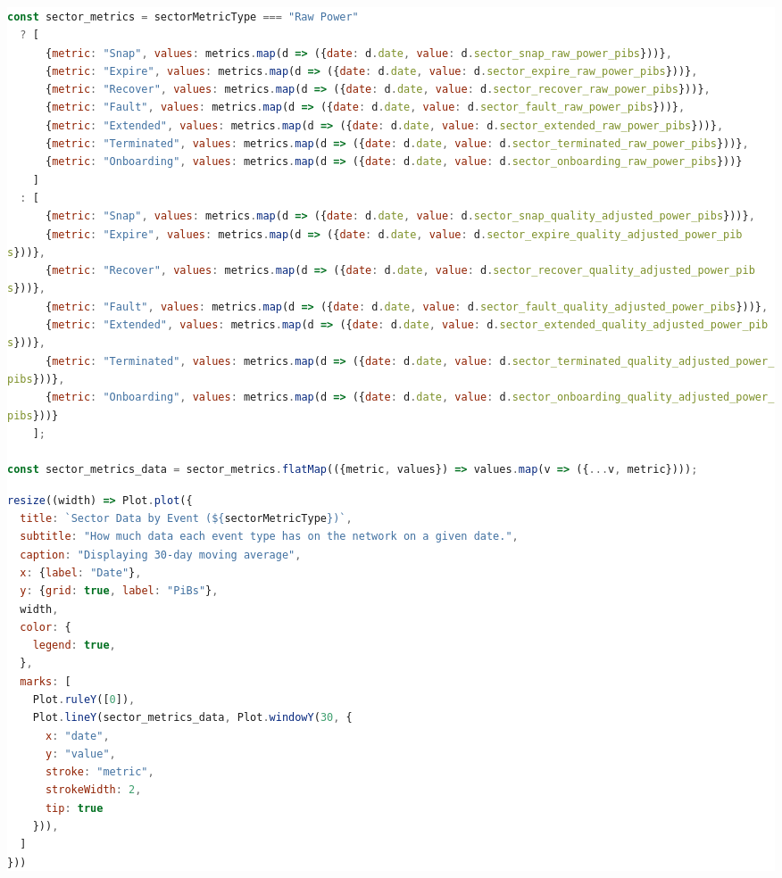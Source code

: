 </div>

<div class="card">

```js
const sector_metrics = sectorMetricType === "Raw Power"
  ? [
      {metric: "Snap", values: metrics.map(d => ({date: d.date, value: d.sector_snap_raw_power_pibs}))},
      {metric: "Expire", values: metrics.map(d => ({date: d.date, value: d.sector_expire_raw_power_pibs}))},
      {metric: "Recover", values: metrics.map(d => ({date: d.date, value: d.sector_recover_raw_power_pibs}))},
      {metric: "Fault", values: metrics.map(d => ({date: d.date, value: d.sector_fault_raw_power_pibs}))},
      {metric: "Extended", values: metrics.map(d => ({date: d.date, value: d.sector_extended_raw_power_pibs}))},
      {metric: "Terminated", values: metrics.map(d => ({date: d.date, value: d.sector_terminated_raw_power_pibs}))},
      {metric: "Onboarding", values: metrics.map(d => ({date: d.date, value: d.sector_onboarding_raw_power_pibs}))}
    ]
  : [
      {metric: "Snap", values: metrics.map(d => ({date: d.date, value: d.sector_snap_quality_adjusted_power_pibs}))},
      {metric: "Expire", values: metrics.map(d => ({date: d.date, value: d.sector_expire_quality_adjusted_power_pibs}))},
      {metric: "Recover", values: metrics.map(d => ({date: d.date, value: d.sector_recover_quality_adjusted_power_pibs}))},
      {metric: "Fault", values: metrics.map(d => ({date: d.date, value: d.sector_fault_quality_adjusted_power_pibs}))},
      {metric: "Extended", values: metrics.map(d => ({date: d.date, value: d.sector_extended_quality_adjusted_power_pibs}))},
      {metric: "Terminated", values: metrics.map(d => ({date: d.date, value: d.sector_terminated_quality_adjusted_power_pibs}))},
      {metric: "Onboarding", values: metrics.map(d => ({date: d.date, value: d.sector_onboarding_quality_adjusted_power_pibs}))}
    ];

const sector_metrics_data = sector_metrics.flatMap(({metric, values}) => values.map(v => ({...v, metric})));
```

```js
resize((width) => Plot.plot({
  title: `Sector Data by Event (${sectorMetricType})`,
  subtitle: "How much data each event type has on the network on a given date.",
  caption: "Displaying 30-day moving average",
  x: {label: "Date"},
  y: {grid: true, label: "PiBs"},
  width,
  color: {
    legend: true,
  },
  marks: [
    Plot.ruleY([0]),
    Plot.lineY(sector_metrics_data, Plot.windowY(30, {
      x: "date",
      y: "value",
      stroke: "metric",
      strokeWidth: 2,
      tip: true
    })),
  ]
}))
```